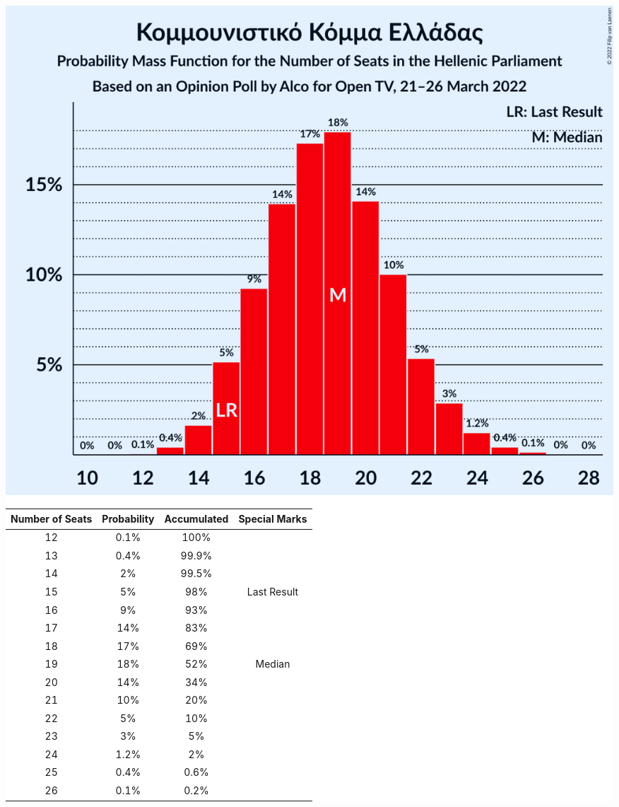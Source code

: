 ![Graph with seats probability mass function not yet produced](2022-03-26-Alco-seats-pmf-κομμουνιστικόκόμμαελλάδας.png "Seats Probability Mass Function")

| Number of Seats | Probability | Accumulated | Special Marks |
|:---------------:|:-----------:|:-----------:|:-------------:|
| 12 | 0.1% | 100% |  |
| 13 | 0.4% | 99.9% |  |
| 14 | 2% | 99.5% |  |
| 15 | 5% | 98% | Last Result |
| 16 | 9% | 93% |  |
| 17 | 14% | 83% |  |
| 18 | 17% | 69% |  |
| 19 | 18% | 52% | Median |
| 20 | 14% | 34% |  |
| 21 | 10% | 20% |  |
| 22 | 5% | 10% |  |
| 23 | 3% | 5% |  |
| 24 | 1.2% | 2% |  |
| 25 | 0.4% | 0.6% |  |
| 26 | 0.1% | 0.2% |  |